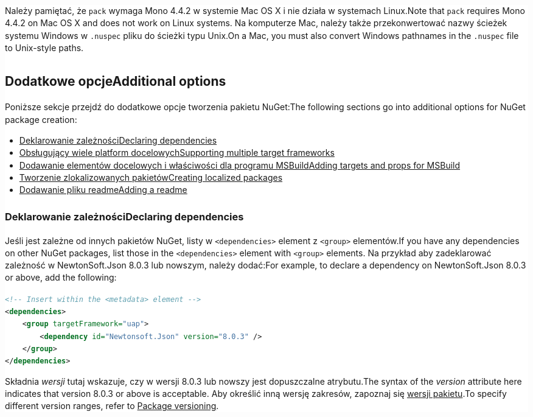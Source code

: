 <span data-ttu-id="320f9-152">Należy pamiętać, że `pack` wymaga Mono 4.4.2 w systemie Mac OS X i nie działa w systemach Linux.</span><span class="sxs-lookup"><span data-stu-id="320f9-152">Note that `pack` requires Mono 4.4.2 on Mac OS X and does not work on Linux systems.</span></span> <span data-ttu-id="320f9-153">Na komputerze Mac, należy także przekonwertować nazwy ścieżek systemu Windows w `.nuspec` pliku do ścieżki typu Unix.</span><span class="sxs-lookup"><span data-stu-id="320f9-153">On a Mac, you must also convert Windows pathnames in the `.nuspec` file to Unix-style paths.</span></span>

## <a name="additional-options"></a><span data-ttu-id="320f9-154">Dodatkowe opcje</span><span class="sxs-lookup"><span data-stu-id="320f9-154">Additional options</span></span>

<span data-ttu-id="320f9-155">Poniższe sekcje przejdź do dodatkowe opcje tworzenia pakietu NuGet:</span><span class="sxs-lookup"><span data-stu-id="320f9-155">The following sections go into additional options for NuGet package creation:</span></span>

- [<span data-ttu-id="320f9-156">Deklarowanie zależności</span><span class="sxs-lookup"><span data-stu-id="320f9-156">Declaring dependencies</span></span>](#declaring-dependencies)
- [<span data-ttu-id="320f9-157">Obsługujący wiele platform docelowych</span><span class="sxs-lookup"><span data-stu-id="320f9-157">Supporting multiple target frameworks</span></span>](#supporting-multiple-target-frameworks)
- [<span data-ttu-id="320f9-158">Dodawanie elementów docelowych i właściwości dla programu MSBuild</span><span class="sxs-lookup"><span data-stu-id="320f9-158">Adding targets and props for MSBuild</span></span>](#adding-targets-and-props-for-msbuild)
- [<span data-ttu-id="320f9-159">Tworzenie zlokalizowanych pakietów</span><span class="sxs-lookup"><span data-stu-id="320f9-159">Creating localized packages</span></span>](#creating-localized-packages)
- [<span data-ttu-id="320f9-160">Dodawanie pliku readme</span><span class="sxs-lookup"><span data-stu-id="320f9-160">Adding a readme</span></span>](#adding-a-readme)

### <a name="declaring-dependencies"></a><span data-ttu-id="320f9-161">Deklarowanie zależności</span><span class="sxs-lookup"><span data-stu-id="320f9-161">Declaring dependencies</span></span>

<span data-ttu-id="320f9-162">Jeśli jest zależne od innych pakietów NuGet, listy w `<dependencies>` element z `<group>` elementów.</span><span class="sxs-lookup"><span data-stu-id="320f9-162">If you have any dependencies on other NuGet packages, list those in the `<dependencies>` element with `<group>` elements.</span></span> <span data-ttu-id="320f9-163">Na przykład aby zadeklarować zależność w NewtonSoft.Json 8.0.3 lub nowszym, należy dodać:</span><span class="sxs-lookup"><span data-stu-id="320f9-163">For example, to declare a dependency on NewtonSoft.Json 8.0.3 or above, add the following:</span></span>

```xml
<!-- Insert within the <metadata> element -->
<dependencies>
    <group targetFramework="uap">
        <dependency id="Newtonsoft.Json" version="8.0.3" />
    </group>
</dependencies>
```

<span data-ttu-id="320f9-164">Składnia *wersji* tutaj wskazuje, czy w wersji 8.0.3 lub nowszy jest dopuszczalne atrybutu.</span><span class="sxs-lookup"><span data-stu-id="320f9-164">The syntax of the *version* attribute here indicates that version 8.0.3 or above is acceptable.</span></span> <span data-ttu-id="320f9-165">Aby określić inną wersję zakresów, zapoznaj się [wersji pakietu](../reference/package-versioning.md).</span><span class="sxs-lookup"><span data-stu-id="320f9-165">To specify different version ranges, refer to [Package versioning](../reference/package-versioning.md).</span></span>
